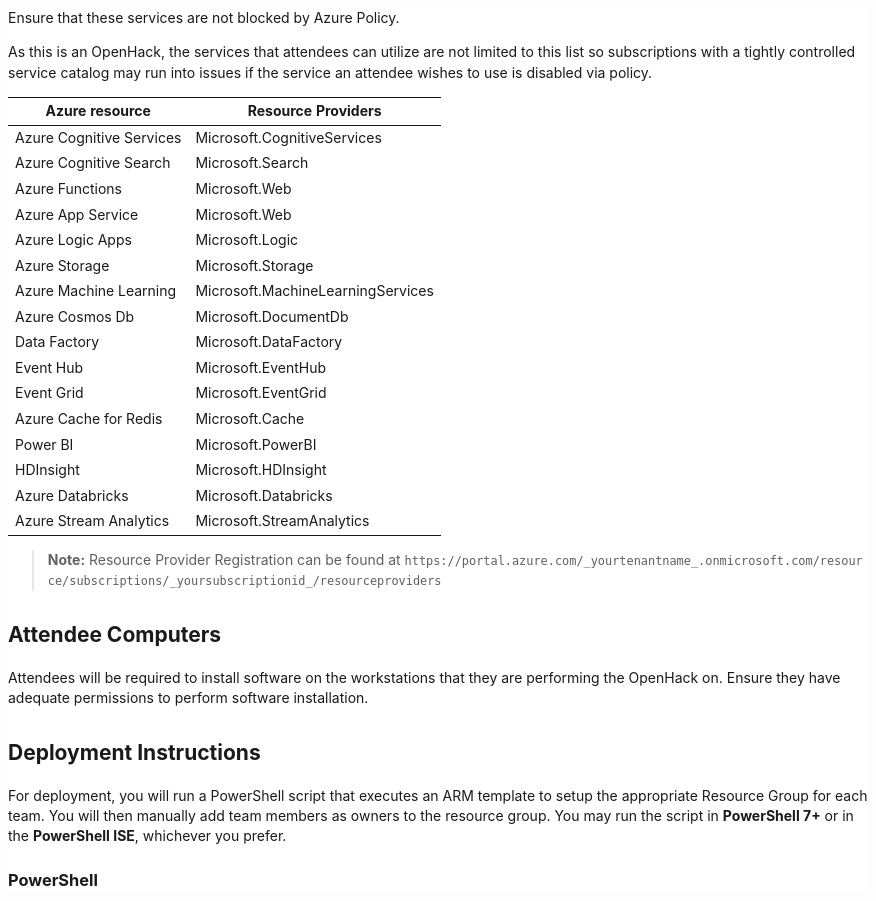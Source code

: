 Ensure that these services are not blocked by Azure Policy.  

As this is an OpenHack, the services that attendees can utilize are not limited to this list so subscriptions with a tightly controlled service catalog may run into issues if the service an attendee wishes to use is disabled via policy.  

| Azure resource           | Resource Providers |  
| ------------------------ | --------------------------------------- |  
| Azure Cognitive Services | Microsoft.CognitiveServices             |  
| Azure Cognitive Search   | Microsoft.Search                        |  
| Azure Functions          | Microsoft.Web                           |  
| Azure App Service        | Microsoft.Web                           |  
| Azure Logic Apps         | Microsoft.Logic                         |  
| Azure Storage            | Microsoft.Storage                       |  
| Azure Machine Learning   | Microsoft.MachineLearningServices       |  
| Azure Cosmos Db          | Microsoft.DocumentDb                    |  
| Data Factory             | Microsoft.DataFactory                   |  
| Event Hub                | Microsoft.EventHub                      |  
| Event Grid               | Microsoft.EventGrid                     |  
| Azure Cache for Redis    | Microsoft.Cache                         |  
| Power BI                 | Microsoft.PowerBI                       |  
| HDInsight                | Microsoft.HDInsight                     |  
| Azure Databricks         | Microsoft.Databricks                    |  
| Azure Stream Analytics   | Microsoft.StreamAnalytics               |  

>**Note:**  Resource Provider Registration can be found at `https://portal.azure.com/_yourtenantname_.onmicrosoft.com/resource/subscriptions/_yoursubscriptionid_/resourceproviders`  

## Attendee Computers

Attendees will be required to install software on the workstations that they are performing the OpenHack on. Ensure they have adequate permissions to perform software installation.  

## Deployment Instructions  

For deployment, you will run a PowerShell script that executes an ARM template to setup the appropriate Resource Group for each team.  You will then manually add team members as owners to the resource group. You may run the script in **PowerShell 7+** or in the **PowerShell ISE**, whichever you prefer.

### PowerShell  
